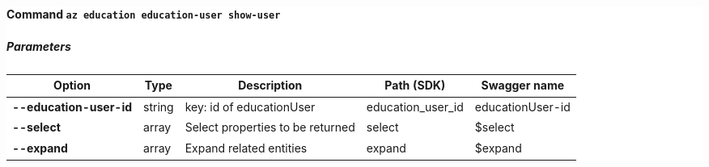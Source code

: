 #### <a name="education.usersGetUser">Command `az education education-user show-user`</a>

##### <a name="Parameterseducation.usersGetUser">Parameters</a> 
|Option|Type|Description|Path (SDK)|Swagger name|
|------|----|-----------|----------|------------|
|**--education-user-id**|string|key: id of educationUser|education_user_id|educationUser-id|
|**--select**|array|Select properties to be returned|select|$select|
|**--expand**|array|Expand related entities|expand|$expand|
